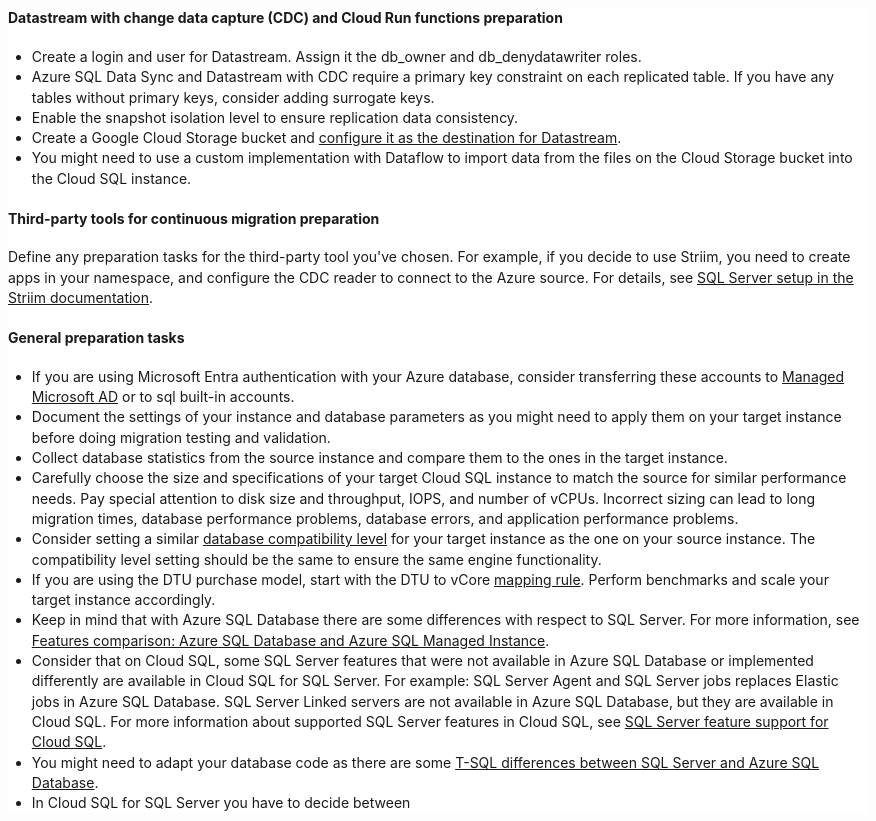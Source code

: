 #### Datastream with change data capture (CDC) and Cloud Run functions preparation

- Create a login and user for Datastream. Assign it the db_owner and
  db_denydatawriter roles.
- Azure SQL Data Sync and Datastream with CDC require a primary key constraint
  on each replicated table. If you have any tables without primary keys,
  consider adding surrogate keys.
- Enable the snapshot isolation level to ensure replication data consistency.
- Create a Google Cloud Storage bucket and
  [configure it as the destination for Datastream](https://cloud.google.com/datastream/docs/destination-gcs).
- You might need to use a custom implementation with Dataflow to import data
  from the files on the Cloud Storage bucket into the Cloud SQL instance.

#### Third-party tools for continuous migration preparation

Define any preparation tasks for the third-party tool you've chosen. For
example, if you decide to use Striim, you need to create apps in your namespace,
and configure the CDC reader to connect to the Azure source. For details, see
[SQL Server setup in the Striim documentation](https://www.striim.com/docs/en/sql-server-cdc.html#sql-server-setup).

#### General preparation tasks

- If you are using Microsoft Entra authentication with your Azure database,
  consider transferring these accounts to
  [Managed Microsoft AD](https://cloud.google.com/security/products/managed-microsoft-ad/docs/overview)
  or to sql built-in accounts.
- Document the settings of your instance and database parameters as you might
  need to apply them on your target instance before doing migration testing and
  validation.
- Collect database statistics from the source instance and compare them to the
  ones in the target instance.
- Carefully choose the size and specifications of your target Cloud SQL instance
  to match the source for similar performance needs. Pay special attention to
  disk size and throughput, IOPS, and number of vCPUs. Incorrect sizing can lead
  to long migration times, database performance problems, database errors, and
  application performance problems.
- Consider setting a similar
  [database compatibility level](https://learn.microsoft.com/en-us/sql/t-sql/statements/alter-database-transact-sql-compatibility-level)
  for your target instance as the one on your source instance. The compatibility
  level setting should be the same to ensure the same engine functionality.
- If you are using the DTU purchase model, start with the DTU to vCore
  [mapping rule](https://learn.microsoft.com/en-us/azure/azure-sql/database/migrate-dtu-to-vcore?view=azuresql&tabs=azure-portal#choose-the-vcore-service-tier-and-service-objective).
  Perform benchmarks and scale your target instance accordingly.
- Keep in mind that with Azure SQL Database there are some differences with
  respect to SQL Server. For more information, see
  [Features comparison: Azure SQL Database and Azure SQL Managed Instance](https://learn.microsoft.com/en-us/azure/azure-sql/database/features-comparison?view=azuresql-db).
- Consider that on Cloud SQL, some SQL Server features that were not available
  in Azure SQL Database or implemented differently are available in Cloud SQL
  for SQL Server. For example: SQL Server Agent and SQL Server jobs replaces
  Elastic jobs in Azure SQL Database. SQL Server Linked servers are not
  available in Azure SQL Database, but they are available in Cloud SQL. For more
  information about supported SQL Server features in Cloud SQL, see
  [SQL Server feature support for Cloud SQL](https://cloud.google.com/sql/docs/sqlserver/features#sql_server_feature_support_for).
- You might need to adapt your database code as there are some
  [T-SQL differences between SQL Server and Azure SQL Database](https://learn.microsoft.com/en-us/azure/azure-sql/database/transact-sql-tsql-differences-sql-server?view=azuresql).
- In Cloud SQL for SQL Server you have to decide between